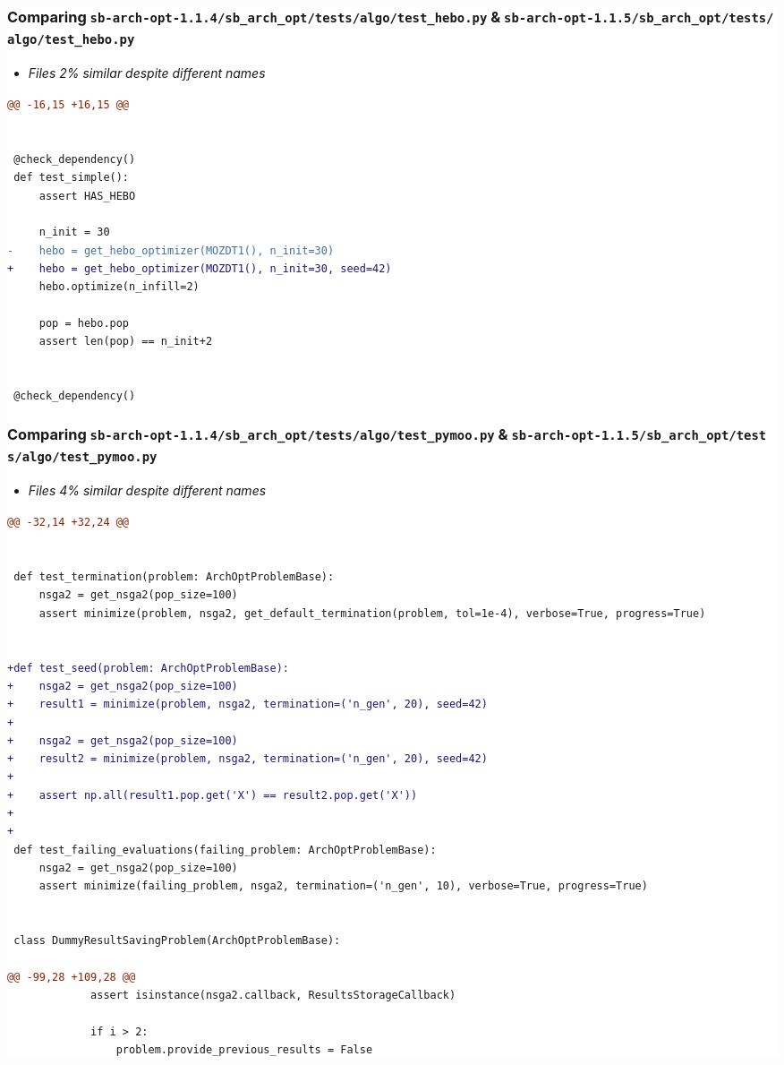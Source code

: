 ### Comparing `sb-arch-opt-1.1.4/sb_arch_opt/tests/algo/test_hebo.py` & `sb-arch-opt-1.1.5/sb_arch_opt/tests/algo/test_hebo.py`

 * *Files 2% similar despite different names*

```diff
@@ -16,15 +16,15 @@
 
 
 @check_dependency()
 def test_simple():
     assert HAS_HEBO
 
     n_init = 30
-    hebo = get_hebo_optimizer(MOZDT1(), n_init=30)
+    hebo = get_hebo_optimizer(MOZDT1(), n_init=30, seed=42)
     hebo.optimize(n_infill=2)
 
     pop = hebo.pop
     assert len(pop) == n_init+2
 
 
 @check_dependency()
```

### Comparing `sb-arch-opt-1.1.4/sb_arch_opt/tests/algo/test_pymoo.py` & `sb-arch-opt-1.1.5/sb_arch_opt/tests/algo/test_pymoo.py`

 * *Files 4% similar despite different names*

```diff
@@ -32,14 +32,24 @@
 
 
 def test_termination(problem: ArchOptProblemBase):
     nsga2 = get_nsga2(pop_size=100)
     assert minimize(problem, nsga2, get_default_termination(problem, tol=1e-4), verbose=True, progress=True)
 
 
+def test_seed(problem: ArchOptProblemBase):
+    nsga2 = get_nsga2(pop_size=100)
+    result1 = minimize(problem, nsga2, termination=('n_gen', 20), seed=42)
+
+    nsga2 = get_nsga2(pop_size=100)
+    result2 = minimize(problem, nsga2, termination=('n_gen', 20), seed=42)
+
+    assert np.all(result1.pop.get('X') == result2.pop.get('X'))
+
+
 def test_failing_evaluations(failing_problem: ArchOptProblemBase):
     nsga2 = get_nsga2(pop_size=100)
     assert minimize(failing_problem, nsga2, termination=('n_gen', 10), verbose=True, progress=True)
 
 
 class DummyResultSavingProblem(ArchOptProblemBase):
 
@@ -99,28 +109,28 @@
             assert isinstance(nsga2.callback, ResultsStorageCallback)
 
             if i > 2:
                 problem.provide_previous_results = False
```